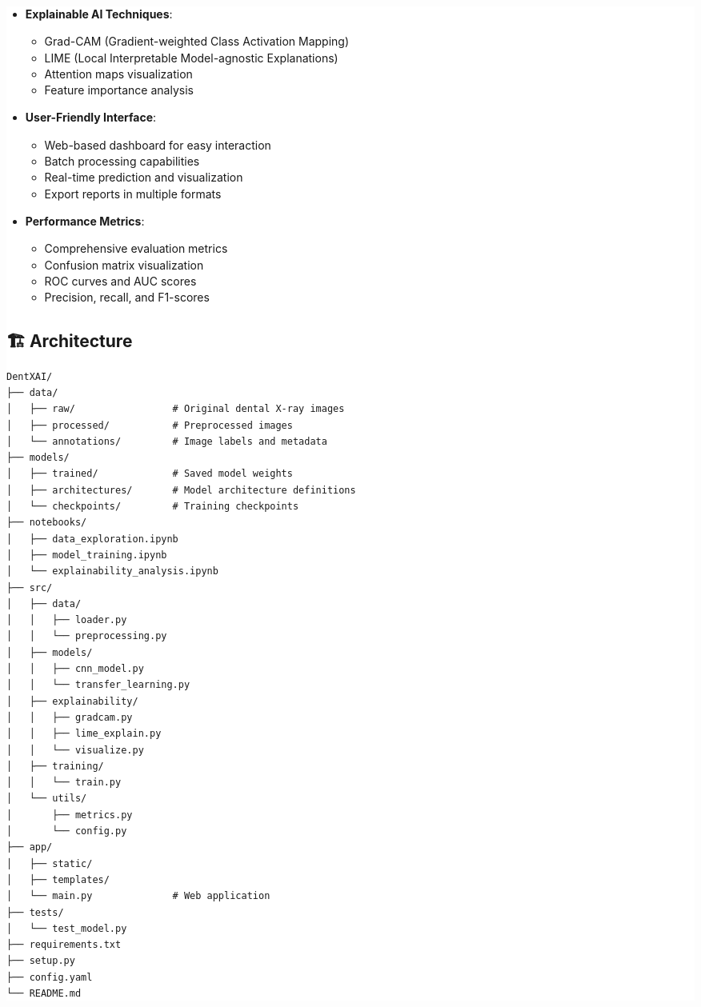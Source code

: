 - **Explainable AI Techniques**:
  - Grad-CAM (Gradient-weighted Class Activation Mapping)
  - LIME (Local Interpretable Model-agnostic Explanations)
  - Attention maps visualization
  - Feature importance analysis

- **User-Friendly Interface**:
  - Web-based dashboard for easy interaction
  - Batch processing capabilities
  - Real-time prediction and visualization
  - Export reports in multiple formats

- **Performance Metrics**:
  - Comprehensive evaluation metrics
  - Confusion matrix visualization
  - ROC curves and AUC scores
  - Precision, recall, and F1-scores

## 🏗️ Architecture

```
DentXAI/
├── data/
│   ├── raw/                 # Original dental X-ray images
│   ├── processed/           # Preprocessed images
│   └── annotations/         # Image labels and metadata
├── models/
│   ├── trained/             # Saved model weights
│   ├── architectures/       # Model architecture definitions
│   └── checkpoints/         # Training checkpoints
├── notebooks/
│   ├── data_exploration.ipynb
│   ├── model_training.ipynb
│   └── explainability_analysis.ipynb
├── src/
│   ├── data/
│   │   ├── loader.py
│   │   └── preprocessing.py
│   ├── models/
│   │   ├── cnn_model.py
│   │   └── transfer_learning.py
│   ├── explainability/
│   │   ├── gradcam.py
│   │   ├── lime_explain.py
│   │   └── visualize.py
│   ├── training/
│   │   └── train.py
│   └── utils/
│       ├── metrics.py
│       └── config.py
├── app/
│   ├── static/
│   ├── templates/
│   └── main.py              # Web application
├── tests/
│   └── test_model.py
├── requirements.txt
├── setup.py
├── config.yaml
└── README.md
```
